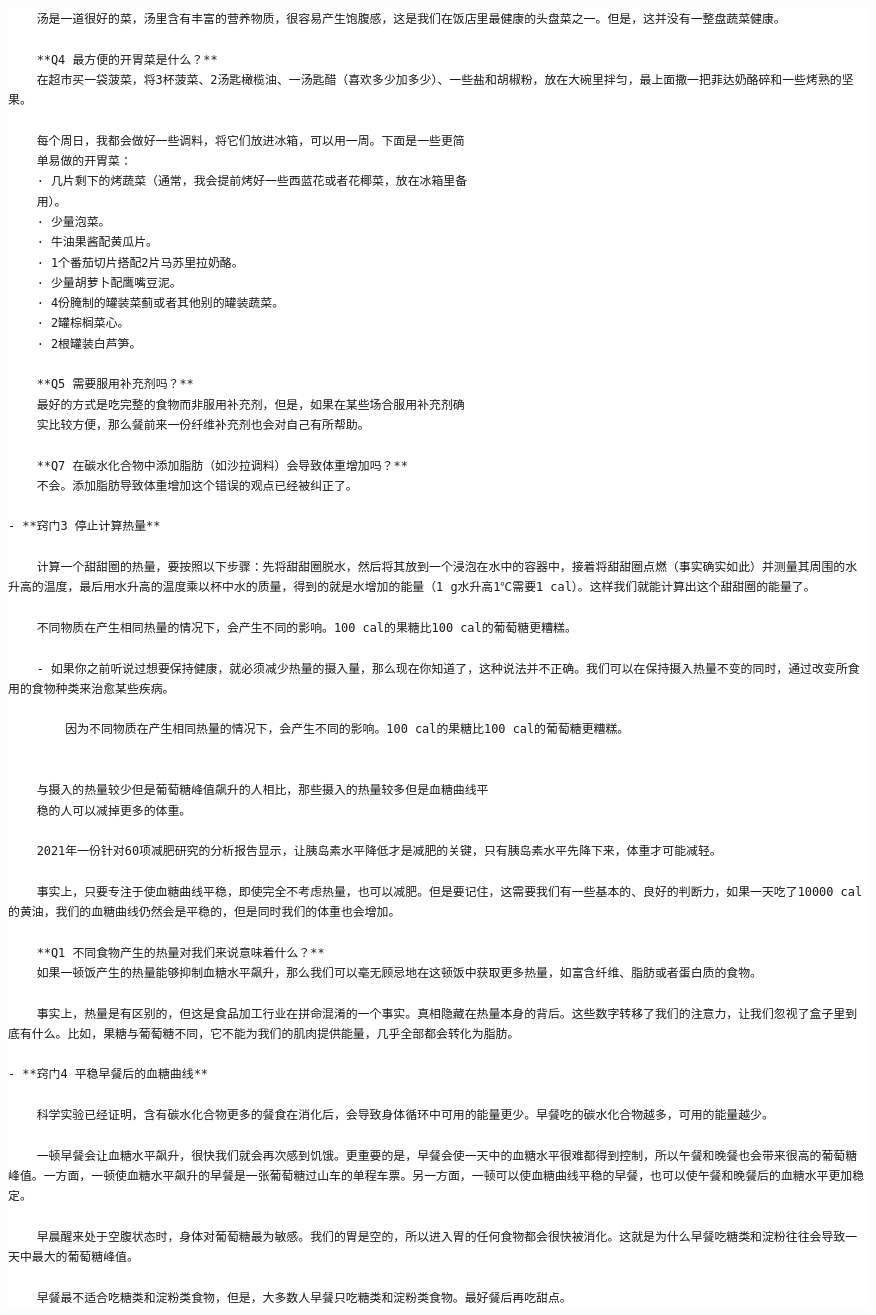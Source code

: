         汤是一道很好的菜，汤里含有丰富的营养物质，很容易产生饱腹感，这是我们在饭店里最健康的头盘菜之一。但是，这并没有一整盘蔬菜健康。
        
        **Q4 最方便的开胃菜是什么？**
        在超市买一袋菠菜，将3杯菠菜、2汤匙橄榄油、一汤匙醋（喜欢多少加多少）、一些盐和胡椒粉，放在大碗里拌匀，最上面撒一把菲达奶酪碎和一些烤熟的坚果。
        
        每个周日，我都会做好一些调料，将它们放进冰箱，可以用一周。下面是一些更简
        单易做的开胃菜：
        · 几片剩下的烤蔬菜（通常，我会提前烤好一些西蓝花或者花椰菜，放在冰箱里备
        用）。
        · 少量泡菜。
        · 牛油果酱配黄瓜片。
        · 1个番茄切片搭配2片马苏里拉奶酪。
        · 少量胡萝卜配鹰嘴豆泥。
        · 4份腌制的罐装菜蓟或者其他别的罐装蔬菜。
        · 2罐棕榈菜心。
        · 2根罐装白芦笋。
        
        **Q5 需要服用补充剂吗？**
        最好的方式是吃完整的食物而非服用补充剂，但是，如果在某些场合服用补充剂确
        实比较方便，那么餐前来一份纤维补充剂也会对自己有所帮助。
        
        **Q7 在碳水化合物中添加脂肪（如沙拉调料）会导致体重增加吗？**
        不会。添加脂肪导致体重增加这个错误的观点已经被纠正了。
        
    - **窍门3 停止计算热量**
        
        计算一个甜甜圈的热量，要按照以下步骤：先将甜甜圈脱水，然后将其放到一个浸泡在水中的容器中，接着将甜甜圈点燃（事实确实如此）并测量其周围的水升高的温度，最后用水升高的温度乘以杯中水的质量，得到的就是水增加的能量（1 g水升高1℃需要1 cal）。这样我们就能计算出这个甜甜圈的能量了。
        
        不同物质在产生相同热量的情况下，会产生不同的影响。100 cal的果糖比100 cal的葡萄糖更糟糕。
        
        - 如果你之前听说过想要保持健康，就必须减少热量的摄入量，那么现在你知道了，这种说法并不正确。我们可以在保持摄入热量不变的同时，通过改变所食用的食物种类来治愈某些疾病。
            
            因为不同物质在产生相同热量的情况下，会产生不同的影响。100 cal的果糖比100 cal的葡萄糖更糟糕。
            
        
        与摄入的热量较少但是葡萄糖峰值飙升的人相比，那些摄入的热量较多但是血糖曲线平
        稳的人可以减掉更多的体重。
        
        2021年一份针对60项减肥研究的分析报告显示，让胰岛素水平降低才是减肥的关键，只有胰岛素水平先降下来，体重才可能减轻。
        
        事实上，只要专注于使血糖曲线平稳，即使完全不考虑热量，也可以减肥。但是要记住，这需要我们有一些基本的、良好的判断力，如果一天吃了10000 cal的黄油，我们的血糖曲线仍然会是平稳的，但是同时我们的体重也会增加。
        
        **Q1 不同食物产生的热量对我们来说意味着什么？**
        如果一顿饭产生的热量能够抑制血糖水平飙升，那么我们可以毫无顾忌地在这顿饭中获取更多热量，如富含纤维、脂肪或者蛋白质的食物。
        
        事实上，热量是有区别的，但这是食品加工行业在拼命混淆的一个事实。真相隐藏在热量本身的背后。这些数字转移了我们的注意力，让我们忽视了盒子里到底有什么。比如，果糖与葡萄糖不同，它不能为我们的肌肉提供能量，几乎全部都会转化为脂肪。
        
    - **窍门4 平稳早餐后的血糖曲线**
        
        科学实验已经证明，含有碳水化合物更多的餐食在消化后，会导致身体循环中可用的能量更少。早餐吃的碳水化合物越多，可用的能量越少。
        
        一顿早餐会让血糖水平飙升，很快我们就会再次感到饥饿。更重要的是，早餐会使一天中的血糖水平很难都得到控制，所以午餐和晚餐也会带来很高的葡萄糖峰值。一方面，一顿使血糖水平飙升的早餐是一张葡萄糖过山车的单程车票。另一方面，一顿可以使血糖曲线平稳的早餐，也可以使午餐和晚餐后的血糖水平更加稳定。
        
        早晨醒来处于空腹状态时，身体对葡萄糖最为敏感。我们的胃是空的，所以进入胃的任何食物都会很快被消化。这就是为什么早餐吃糖类和淀粉往往会导致一天中最大的葡萄糖峰值。
        
        早餐最不适合吃糖类和淀粉类食物，但是，大多数人早餐只吃糖类和淀粉类食物。最好餐后再吃甜点。
        